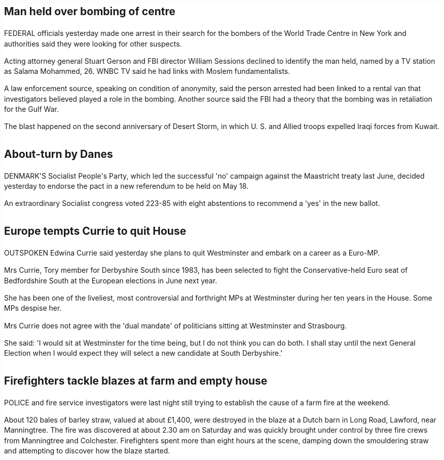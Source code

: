 ## Man held over bombing of centre

FEDERAL officials yesterday made one arrest in their search for the bombers of the World Trade Centre in New York and authorities said they were looking for other suspects.

Acting attorney general Stuart Gerson and FBI director William Sessions declined to identify the man held, named by a TV station as Salama Mohammed, 26.
WNBC TV said he had links with Moslem fundamentalists.

A law enforcement source, speaking on condition of anonymity, said the person arrested had been linked to a rental van that investigators believed played a role in the bombing.
Another source said the FBI had a theory that the bombing was in retaliation for the Gulf War.

The blast happened on the second anniversary of Desert Storm, in which U. S. and Allied troops expelled Iraqi forces from Kuwait.

## About-turn by Danes

DENMARK'S Socialist People's Party, which led the successful 'no' campaign against the Maastricht treaty last June, decided yesterday to endorse the pact in a new referendum to be held on May 18.

An extraordinary Socialist congress voted 223-85 with eight abstentions to recommend a 'yes' in the new ballot.

## Europe tempts Currie to quit House

OUTSPOKEN Edwina Currie said yesterday she plans to quit Westminster and embark on a career as a Euro-MP.

Mrs Currie, Tory member for Derbyshire South since 1983, has been selected to fight the Conservative-held Euro seat of Bedfordshire South at the European elections in June next year.

She has been one of the liveliest, most controversial and forthright MPs at Westminster during her ten years in the House.
Some MPs despise her.

Mrs Currie does not agree with the 'dual mandate' of politicians sitting at Westminster and Strasbourg.

She said: 'I would sit at Westminster for the time being, but I do not think you can do both.
I shall stay until the next General Election when I would expect they will select a new candidate at South Derbyshire.'

## Firefighters tackle blazes at farm and empty house

POLICE and fire service investigators were last night still trying to establish the cause of a farm fire at the weekend.

About 120 bales of barley straw, valued at about £1,400, were destroyed in the blaze at a Dutch barn in Long Road, Lawford, near Manningtree.
The fire was discovered at about 2.30 am on Saturday and was quickly brought under control by three fire crews from Manningtree and Colchester.
Firefighters spent more than eight hours at the scene, damping down the smouldering straw and attempting to discover how the blaze started.
